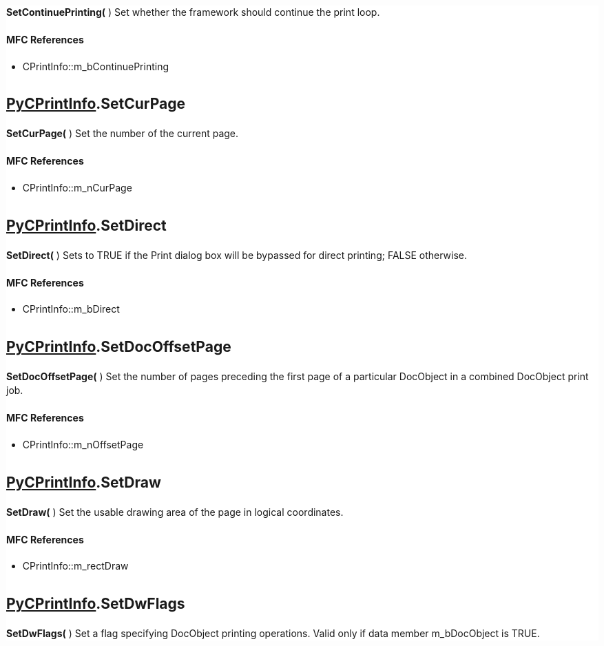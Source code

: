  **SetContinuePrinting\(** \)
Set whether the framework should continue the print loop\.

#### MFC References


  - CPrintInfo::m\_bContinuePrinting

## [PyCPrintInfo](#pycprintinfo)\.SetCurPage

 **SetCurPage\(** \)
Set the number of the current page\.

#### MFC References


  - CPrintInfo::m\_nCurPage

## [PyCPrintInfo](#pycprintinfo)\.SetDirect

 **SetDirect\(** \)
Sets to TRUE if the Print dialog box will be bypassed for direct printing; FALSE otherwise\.

#### MFC References


  - CPrintInfo::m\_bDirect

## [PyCPrintInfo](#pycprintinfo)\.SetDocOffsetPage

 **SetDocOffsetPage\(** \)
Set the number of pages preceding the first page of a particular DocObject in a combined DocObject print job\.

#### MFC References


  - CPrintInfo::m\_nOffsetPage

## [PyCPrintInfo](#pycprintinfo)\.SetDraw

 **SetDraw\(** \)
Set the usable drawing area of the page in logical coordinates\.

#### MFC References


  - CPrintInfo::m\_rectDraw

## [PyCPrintInfo](#pycprintinfo)\.SetDwFlags

 **SetDwFlags\(** \)
Set a flag specifying DocObject printing operations\. Valid only if data member m\_bDocObject is TRUE\.
